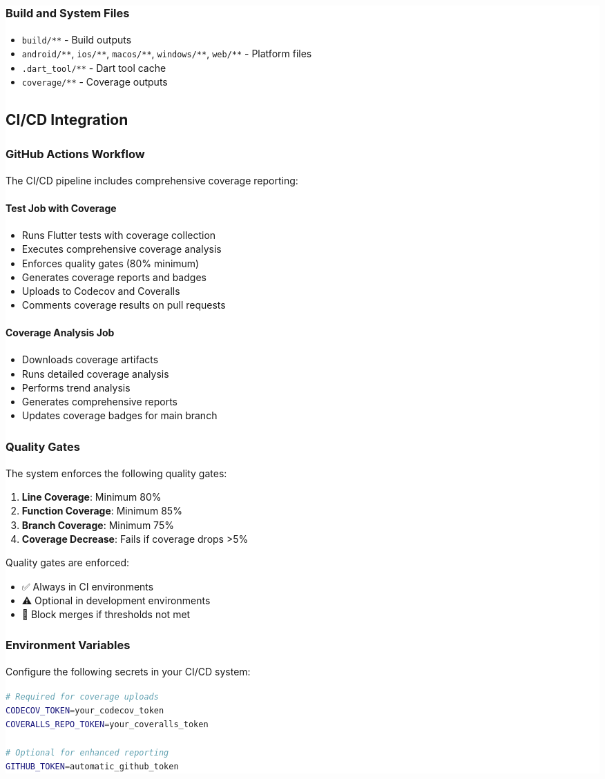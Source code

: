 ### Build and System Files
- `build/**` - Build outputs
- `android/**`, `ios/**`, `macos/**`, `windows/**`, `web/**` - Platform files
- `.dart_tool/**` - Dart tool cache
- `coverage/**` - Coverage outputs

## CI/CD Integration

### GitHub Actions Workflow

The CI/CD pipeline includes comprehensive coverage reporting:

#### Test Job with Coverage
- Runs Flutter tests with coverage collection
- Executes comprehensive coverage analysis
- Enforces quality gates (80% minimum)
- Generates coverage reports and badges
- Uploads to Codecov and Coveralls
- Comments coverage results on pull requests

#### Coverage Analysis Job
- Downloads coverage artifacts
- Runs detailed coverage analysis
- Performs trend analysis
- Generates comprehensive reports
- Updates coverage badges for main branch

### Quality Gates

The system enforces the following quality gates:

1. **Line Coverage**: Minimum 80%
2. **Function Coverage**: Minimum 85%
3. **Branch Coverage**: Minimum 75%
4. **Coverage Decrease**: Fails if coverage drops >5%

Quality gates are enforced:
- ✅ Always in CI environments
- ⚠️ Optional in development environments
- 🔴 Block merges if thresholds not met

### Environment Variables

Configure the following secrets in your CI/CD system:

```bash
# Required for coverage uploads
CODECOV_TOKEN=your_codecov_token
COVERALLS_REPO_TOKEN=your_coveralls_token

# Optional for enhanced reporting
GITHUB_TOKEN=automatic_github_token
```
